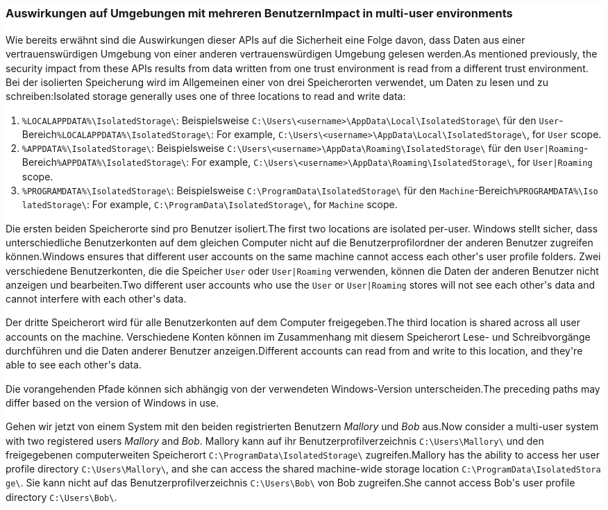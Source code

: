 ### <a name="impact-in-multi-user-environments"></a><span data-ttu-id="31070-214">Auswirkungen auf Umgebungen mit mehreren Benutzern</span><span class="sxs-lookup"><span data-stu-id="31070-214">Impact in multi-user environments</span></span>

<span data-ttu-id="31070-215">Wie bereits erwähnt sind die Auswirkungen dieser APIs auf die Sicherheit eine Folge davon, dass Daten aus einer vertrauenswürdigen Umgebung von einer anderen vertrauenswürdigen Umgebung gelesen werden.</span><span class="sxs-lookup"><span data-stu-id="31070-215">As mentioned previously, the security impact from these APIs results from data written from one trust environment is read from a different trust environment.</span></span> <span data-ttu-id="31070-216">Bei der isolierten Speicherung wird im Allgemeinen einer von drei Speicherorten verwendet, um Daten zu lesen und zu schreiben:</span><span class="sxs-lookup"><span data-stu-id="31070-216">Isolated storage generally uses one of three locations to read and write data:</span></span>

1. <span data-ttu-id="31070-217">`%LOCALAPPDATA%\IsolatedStorage\`: Beispielsweise `C:\Users\<username>\AppData\Local\IsolatedStorage\` für den `User`-Bereich</span><span class="sxs-lookup"><span data-stu-id="31070-217">`%LOCALAPPDATA%\IsolatedStorage\`: For example, `C:\Users\<username>\AppData\Local\IsolatedStorage\`, for `User` scope.</span></span>
2. <span data-ttu-id="31070-218">`%APPDATA%\IsolatedStorage\`: Beispielsweise `C:\Users\<username>\AppData\Roaming\IsolatedStorage\` für den `User|Roaming`-Bereich</span><span class="sxs-lookup"><span data-stu-id="31070-218">`%APPDATA%\IsolatedStorage\`: For example, `C:\Users\<username>\AppData\Roaming\IsolatedStorage\`, for `User|Roaming` scope.</span></span>
3. <span data-ttu-id="31070-219">`%PROGRAMDATA%\IsolatedStorage\`: Beispielsweise `C:\ProgramData\IsolatedStorage\` für den `Machine`-Bereich</span><span class="sxs-lookup"><span data-stu-id="31070-219">`%PROGRAMDATA%\IsolatedStorage\`: For example, `C:\ProgramData\IsolatedStorage\`, for `Machine` scope.</span></span>

<span data-ttu-id="31070-220">Die ersten beiden Speicherorte sind pro Benutzer isoliert.</span><span class="sxs-lookup"><span data-stu-id="31070-220">The first two locations are isolated per-user.</span></span> <span data-ttu-id="31070-221">Windows stellt sicher, dass unterschiedliche Benutzerkonten auf dem gleichen Computer nicht auf die Benutzerprofilordner der anderen Benutzer zugreifen können.</span><span class="sxs-lookup"><span data-stu-id="31070-221">Windows ensures that different user accounts on the same machine cannot access each other's user profile folders.</span></span> <span data-ttu-id="31070-222">Zwei verschiedene Benutzerkonten, die die Speicher `User` oder `User|Roaming` verwenden, können die Daten der anderen Benutzer nicht anzeigen und bearbeiten.</span><span class="sxs-lookup"><span data-stu-id="31070-222">Two different user accounts who use the `User` or `User|Roaming` stores will not see each other's data and cannot interfere with each other's data.</span></span>

<span data-ttu-id="31070-223">Der dritte Speicherort wird für alle Benutzerkonten auf dem Computer freigegeben.</span><span class="sxs-lookup"><span data-stu-id="31070-223">The third location is shared across all user accounts on the machine.</span></span> <span data-ttu-id="31070-224">Verschiedene Konten können im Zusammenhang mit diesem Speicherort Lese- und Schreibvorgänge durchführen und die Daten anderer Benutzer anzeigen.</span><span class="sxs-lookup"><span data-stu-id="31070-224">Different accounts can read from and write to this location, and they're able to see each other's data.</span></span>

<span data-ttu-id="31070-225">Die vorangehenden Pfade können sich abhängig von der verwendeten Windows-Version unterscheiden.</span><span class="sxs-lookup"><span data-stu-id="31070-225">The preceding paths may differ based on the version of Windows in use.</span></span>

<span data-ttu-id="31070-226">Gehen wir jetzt von einem System mit den beiden registrierten Benutzern _Mallory_ und _Bob_ aus.</span><span class="sxs-lookup"><span data-stu-id="31070-226">Now consider a multi-user system with two registered users _Mallory_ and _Bob_.</span></span> <span data-ttu-id="31070-227">Mallory kann auf ihr Benutzerprofilverzeichnis `C:\Users\Mallory\` und den freigegebenen computerweiten Speicherort `C:\ProgramData\IsolatedStorage\` zugreifen.</span><span class="sxs-lookup"><span data-stu-id="31070-227">Mallory has the ability to access her user profile directory `C:\Users\Mallory\`, and she can access the shared machine-wide storage location `C:\ProgramData\IsolatedStorage\`.</span></span> <span data-ttu-id="31070-228">Sie kann nicht auf das Benutzerprofilverzeichnis `C:\Users\Bob\` von Bob zugreifen.</span><span class="sxs-lookup"><span data-stu-id="31070-228">She cannot access Bob's user profile directory `C:\Users\Bob\`.</span></span>
